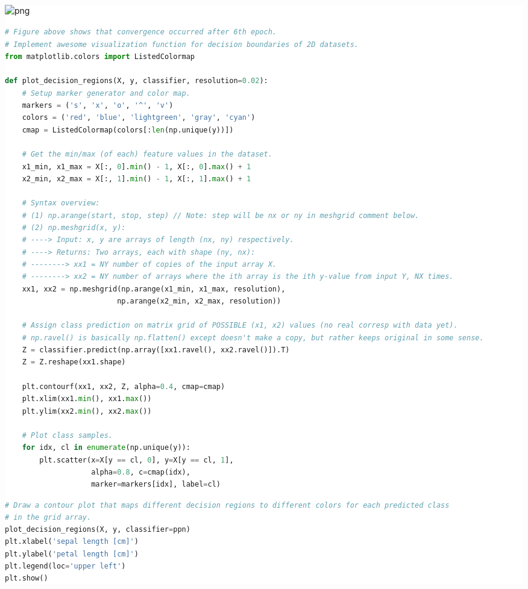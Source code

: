 ![png]({{site.url}}/assets/img/pml/output_5_0.png)



```python
# Figure above shows that convergence occurred after 6th epoch. 
# Implement awesome visualization function for decision boundaries of 2D datasets.
from matplotlib.colors import ListedColormap

def plot_decision_regions(X, y, classifier, resolution=0.02):
    # Setup marker generator and color map. 
    markers = ('s', 'x', 'o', '^', 'v')
    colors = ('red', 'blue', 'lightgreen', 'gray', 'cyan')
    cmap = ListedColormap(colors[:len(np.unique(y))])
    
    # Get the min/max (of each) feature values in the dataset. 
    x1_min, x1_max = X[:, 0].min() - 1, X[:, 0].max() + 1 
    x2_min, x2_max = X[:, 1].min() - 1, X[:, 1].max() + 1
   
    # Syntax overview:
    # (1) np.arange(start, stop, step) // Note: step will be nx or ny in meshgrid comment below.
    # (2) np.meshgrid(x, y):
    # ----> Input: x, y are arrays of length (nx, ny) respectively. 
    # ----> Returns: Two arrays, each with shape (ny, nx):
    # --------> xx1 = NY number of copies of the input array X. 
    # --------> xx2 = NY number of arrays where the ith array is the ith y-value from input Y, NX times.
    xx1, xx2 = np.meshgrid(np.arange(x1_min, x1_max, resolution), 
                          np.arange(x2_min, x2_max, resolution)) 
    
    # Assign class prediction on matrix grid of POSSIBLE (x1, x2) values (no real corresp with data yet). 
    # np.ravel() is basically np.flatten() except doesn't make a copy, but rather keeps original in some sense.
    Z = classifier.predict(np.array([xx1.ravel(), xx2.ravel()]).T)
    Z = Z.reshape(xx1.shape)
    
    plt.contourf(xx1, xx2, Z, alpha=0.4, cmap=cmap)
    plt.xlim(xx1.min(), xx1.max())
    plt.ylim(xx2.min(), xx2.max())
    
    # Plot class samples. 
    for idx, cl in enumerate(np.unique(y)):
        plt.scatter(x=X[y == cl, 0], y=X[y == cl, 1], 
                    alpha=0.8, c=cmap(idx), 
                    marker=markers[idx], label=cl)
```


```python
# Draw a contour plot that maps different decision regions to different colors for each predicted class
# in the grid array. 
plot_decision_regions(X, y, classifier=ppn)
plt.xlabel('sepal length [cm]')
plt.ylabel('petal length [cm]')
plt.legend(loc='upper left')
plt.show()
```
